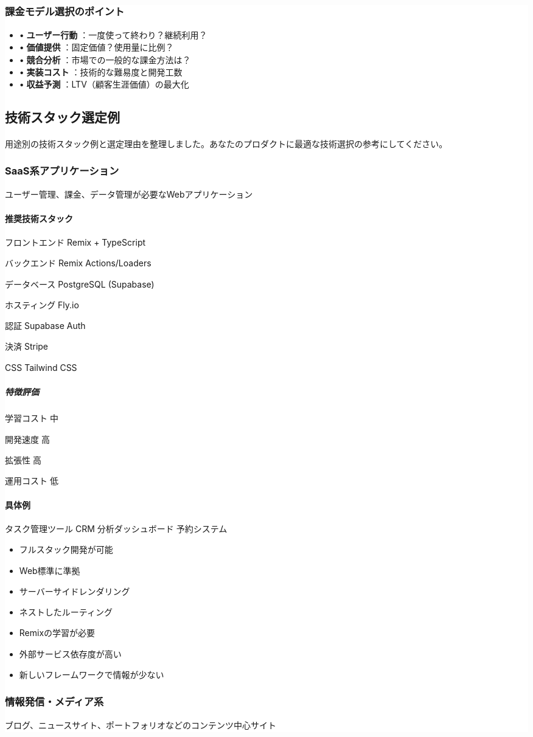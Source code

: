 ### 課金モデル選択のポイント

- • **ユーザー行動** ：一度使って終わり？継続利用？
- • **価値提供** ：固定価値？使用量に比例？
- • **競合分析** ：市場での一般的な課金方法は？
- • **実装コスト** ：技術的な難易度と開発工数
- • **収益予測** ：LTV（顧客生涯価値）の最大化

## 技術スタック選定例

用途別の技術スタック例と選定理由を整理しました。あなたのプロダクトに最適な技術選択の参考にしてください。

### SaaS系アプリケーション

ユーザー管理、課金、データ管理が必要なWebアプリケーション

#### 推奨技術スタック

フロントエンド Remix + TypeScript

バックエンド Remix Actions/Loaders

データベース PostgreSQL (Supabase)

ホスティング Fly.io

認証 Supabase Auth

決済 Stripe

CSS Tailwind CSS

##### 特徴評価

学習コスト 中

開発速度 高

拡張性 高

運用コスト 低

#### 具体例

タスク管理ツール CRM 分析ダッシュボード 予約システム

- フルスタック開発が可能
- Web標準に準拠
- サーバーサイドレンダリング
- ネストしたルーティング

- Remixの学習が必要
- 外部サービス依存度が高い
- 新しいフレームワークで情報が少ない

### 情報発信・メディア系

ブログ、ニュースサイト、ポートフォリオなどのコンテンツ中心サイト
